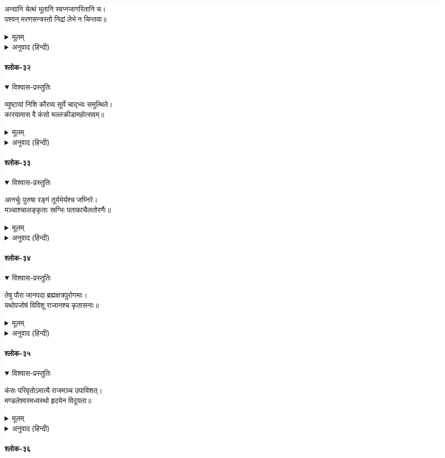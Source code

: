 अन्यानि चेत्थं भूतानि स्वप्नजागरितानि च।  
पश्यन् मरणसन्त्रस्तो निद्रां लेभे न चिन्तया॥
</details>

<details><summary>मूलम्</summary></details>

<details><summary>अनुवाद (हिन्दी)</summary></details>

#### श्लोक-३२


<details open><summary>विश्वास-प्रस्तुतिः</summary>

व्युष्टायां निशि कौरव्य सूर्ये चाद‍्भ्यः समुत्थिते।  
कारयामास वै कंसो मल्लक्रीडामहोत्सवम्॥
</details>

<details><summary>मूलम्</summary></details>

<details><summary>अनुवाद (हिन्दी)</summary></details>

#### श्लोक-३३


<details open><summary>विश्वास-प्रस्तुतिः</summary>

आनर्चुः पुरुषा रङ्गं तूर्यभेर्यश्च जघ्निरे।  
मञ्चाश्चालङ्कृताः स्रग्भिः पताकाचैलतोरणैः॥
</details>

<details><summary>मूलम्</summary></details>

<details><summary>अनुवाद (हिन्दी)</summary></details>

#### श्लोक-३४


<details open><summary>विश्वास-प्रस्तुतिः</summary>

तेषु पौरा जानपदा ब्रह्मक्षत्रपुरोगमाः।  
यथोपजोषं विविशू राजानश्च कृतासनाः॥
</details>

<details><summary>मूलम्</summary></details>

<details><summary>अनुवाद (हिन्दी)</summary></details>

#### श्लोक-३५


<details open><summary>विश्वास-प्रस्तुतिः</summary>

कंसः परिवृतोऽमात्यै राजमञ्च उपाविशत्।  
मण्डलेश्वरमध्यस्थो हृदयेन विदूयता॥
</details>

<details><summary>मूलम्</summary></details>

<details><summary>अनुवाद (हिन्दी)</summary></details>

#### श्लोक-३६
